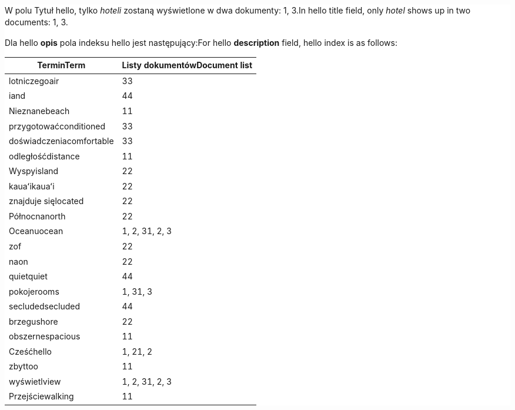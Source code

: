 <span data-ttu-id="80ff5-251">W polu Tytuł hello, tylko *hoteli* zostaną wyświetlone w dwa dokumenty: 1, 3.</span><span class="sxs-lookup"><span data-stu-id="80ff5-251">In hello title field, only *hotel* shows up in two documents: 1, 3.</span></span>

<span data-ttu-id="80ff5-252">Dla hello **opis** pola indeksu hello jest następujący:</span><span class="sxs-lookup"><span data-stu-id="80ff5-252">For hello **description** field, hello index is as follows:</span></span>

| <span data-ttu-id="80ff5-253">Termin</span><span class="sxs-lookup"><span data-stu-id="80ff5-253">Term</span></span> | <span data-ttu-id="80ff5-254">Listy dokumentów</span><span class="sxs-lookup"><span data-stu-id="80ff5-254">Document list</span></span> |
|------|---------------|
| <span data-ttu-id="80ff5-255">lotniczego</span><span class="sxs-lookup"><span data-stu-id="80ff5-255">air</span></span> | <span data-ttu-id="80ff5-256">3</span><span class="sxs-lookup"><span data-stu-id="80ff5-256">3</span></span>
| <span data-ttu-id="80ff5-257">i</span><span class="sxs-lookup"><span data-stu-id="80ff5-257">and</span></span> | <span data-ttu-id="80ff5-258">4</span><span class="sxs-lookup"><span data-stu-id="80ff5-258">4</span></span>
| <span data-ttu-id="80ff5-259">Nieznane</span><span class="sxs-lookup"><span data-stu-id="80ff5-259">beach</span></span> | <span data-ttu-id="80ff5-260">1</span><span class="sxs-lookup"><span data-stu-id="80ff5-260">1</span></span>
| <span data-ttu-id="80ff5-261">przygotować</span><span class="sxs-lookup"><span data-stu-id="80ff5-261">conditioned</span></span> | <span data-ttu-id="80ff5-262">3</span><span class="sxs-lookup"><span data-stu-id="80ff5-262">3</span></span>
| <span data-ttu-id="80ff5-263">doświadczenia</span><span class="sxs-lookup"><span data-stu-id="80ff5-263">comfortable</span></span> | <span data-ttu-id="80ff5-264">3</span><span class="sxs-lookup"><span data-stu-id="80ff5-264">3</span></span>
| <span data-ttu-id="80ff5-265">odległość</span><span class="sxs-lookup"><span data-stu-id="80ff5-265">distance</span></span> | <span data-ttu-id="80ff5-266">1</span><span class="sxs-lookup"><span data-stu-id="80ff5-266">1</span></span>
| <span data-ttu-id="80ff5-267">Wyspy</span><span class="sxs-lookup"><span data-stu-id="80ff5-267">island</span></span> | <span data-ttu-id="80ff5-268">2</span><span class="sxs-lookup"><span data-stu-id="80ff5-268">2</span></span>
| <span data-ttu-id="80ff5-269">kauaʻi</span><span class="sxs-lookup"><span data-stu-id="80ff5-269">kauaʻi</span></span> | <span data-ttu-id="80ff5-270">2</span><span class="sxs-lookup"><span data-stu-id="80ff5-270">2</span></span>
| <span data-ttu-id="80ff5-271">znajduje się</span><span class="sxs-lookup"><span data-stu-id="80ff5-271">located</span></span> | <span data-ttu-id="80ff5-272">2</span><span class="sxs-lookup"><span data-stu-id="80ff5-272">2</span></span>
| <span data-ttu-id="80ff5-273">Północna</span><span class="sxs-lookup"><span data-stu-id="80ff5-273">north</span></span> | <span data-ttu-id="80ff5-274">2</span><span class="sxs-lookup"><span data-stu-id="80ff5-274">2</span></span>
| <span data-ttu-id="80ff5-275">Oceanu</span><span class="sxs-lookup"><span data-stu-id="80ff5-275">ocean</span></span> | <span data-ttu-id="80ff5-276">1, 2, 3</span><span class="sxs-lookup"><span data-stu-id="80ff5-276">1, 2, 3</span></span>
| <span data-ttu-id="80ff5-277">z</span><span class="sxs-lookup"><span data-stu-id="80ff5-277">of</span></span> | <span data-ttu-id="80ff5-278">2</span><span class="sxs-lookup"><span data-stu-id="80ff5-278">2</span></span>
| <span data-ttu-id="80ff5-279">na</span><span class="sxs-lookup"><span data-stu-id="80ff5-279">on</span></span> |<span data-ttu-id="80ff5-280">2</span><span class="sxs-lookup"><span data-stu-id="80ff5-280">2</span></span>
| <span data-ttu-id="80ff5-281">quiet</span><span class="sxs-lookup"><span data-stu-id="80ff5-281">quiet</span></span> | <span data-ttu-id="80ff5-282">4</span><span class="sxs-lookup"><span data-stu-id="80ff5-282">4</span></span>
| <span data-ttu-id="80ff5-283">pokoje</span><span class="sxs-lookup"><span data-stu-id="80ff5-283">rooms</span></span>  | <span data-ttu-id="80ff5-284">1, 3</span><span class="sxs-lookup"><span data-stu-id="80ff5-284">1, 3</span></span>
| <span data-ttu-id="80ff5-285">secluded</span><span class="sxs-lookup"><span data-stu-id="80ff5-285">secluded</span></span> | <span data-ttu-id="80ff5-286">4</span><span class="sxs-lookup"><span data-stu-id="80ff5-286">4</span></span>
| <span data-ttu-id="80ff5-287">brzegu</span><span class="sxs-lookup"><span data-stu-id="80ff5-287">shore</span></span> | <span data-ttu-id="80ff5-288">2</span><span class="sxs-lookup"><span data-stu-id="80ff5-288">2</span></span>
| <span data-ttu-id="80ff5-289">obszerne</span><span class="sxs-lookup"><span data-stu-id="80ff5-289">spacious</span></span> | <span data-ttu-id="80ff5-290">1</span><span class="sxs-lookup"><span data-stu-id="80ff5-290">1</span></span>
| <span data-ttu-id="80ff5-291">Cześć</span><span class="sxs-lookup"><span data-stu-id="80ff5-291">hello</span></span> | <span data-ttu-id="80ff5-292">1, 2</span><span class="sxs-lookup"><span data-stu-id="80ff5-292">1, 2</span></span>
| <span data-ttu-id="80ff5-293">zbyt</span><span class="sxs-lookup"><span data-stu-id="80ff5-293">too</span></span>| <span data-ttu-id="80ff5-294">1</span><span class="sxs-lookup"><span data-stu-id="80ff5-294">1</span></span>
| <span data-ttu-id="80ff5-295">wyświetl</span><span class="sxs-lookup"><span data-stu-id="80ff5-295">view</span></span> | <span data-ttu-id="80ff5-296">1, 2, 3</span><span class="sxs-lookup"><span data-stu-id="80ff5-296">1, 2, 3</span></span>
| <span data-ttu-id="80ff5-297">Przejście</span><span class="sxs-lookup"><span data-stu-id="80ff5-297">walking</span></span> | <span data-ttu-id="80ff5-298">1</span><span class="sxs-lookup"><span data-stu-id="80ff5-298">1</span></span>